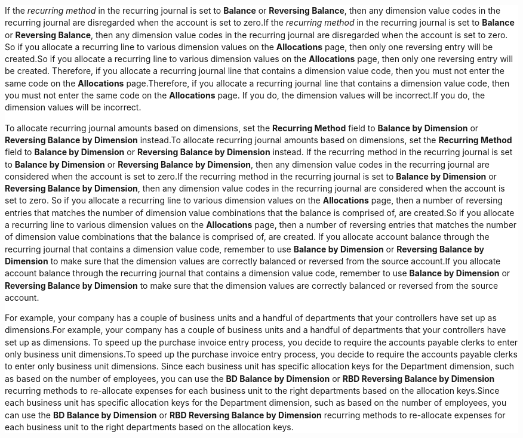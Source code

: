 <span data-ttu-id="3fcf1-220">If the *recurring method* in the recurring journal is set to **Balance** or **Reversing Balance**, then any dimension value codes in the recurring journal are disregarded when the account is set to zero.</span><span class="sxs-lookup"><span data-stu-id="3fcf1-220">If the *recurring method* in the recurring journal is set to **Balance** or **Reversing Balance**, then any dimension value codes in the recurring journal are disregarded when the account is set to zero.</span></span> <span data-ttu-id="3fcf1-221">So if you allocate a recurring line to various dimension values on the **Allocations** page, then only one reversing entry will be created.</span><span class="sxs-lookup"><span data-stu-id="3fcf1-221">So if you allocate a recurring line to various dimension values on the **Allocations** page, then only one reversing entry will be created.</span></span> <span data-ttu-id="3fcf1-222">Therefore, if you allocate a recurring journal line that contains a dimension value code, then you must not enter the same code on the **Allocations** page.</span><span class="sxs-lookup"><span data-stu-id="3fcf1-222">Therefore, if you allocate a recurring journal line that contains a dimension value code, then you must not enter the same code on the **Allocations** page.</span></span> <span data-ttu-id="3fcf1-223">If you do, the dimension values will be incorrect.</span><span class="sxs-lookup"><span data-stu-id="3fcf1-223">If you do, the dimension values will be incorrect.</span></span>  

<span data-ttu-id="3fcf1-224">To allocate recurring journal amounts based on dimensions, set the **Recurring Method** field to **Balance by Dimension** or **Reversing Balance by Dimension** instead.</span><span class="sxs-lookup"><span data-stu-id="3fcf1-224">To allocate recurring journal amounts based on dimensions, set the **Recurring Method** field to **Balance by Dimension** or **Reversing Balance by Dimension** instead.</span></span> <span data-ttu-id="3fcf1-225">If the recurring method in the recurring journal is set to **Balance by Dimension** or **Reversing Balance by Dimension**, then any dimension value codes in the recurring journal are considered when the account is set to zero.</span><span class="sxs-lookup"><span data-stu-id="3fcf1-225">If the recurring method in the recurring journal is set to **Balance by Dimension** or **Reversing Balance by Dimension**, then any dimension value codes in the recurring journal are considered when the account is set to zero.</span></span> <span data-ttu-id="3fcf1-226">So if you allocate a recurring line to various dimension values on the **Allocations** page, then a number of reversing entries that matches the number of dimension value combinations that the balance is comprised of, are created.</span><span class="sxs-lookup"><span data-stu-id="3fcf1-226">So if you allocate a recurring line to various dimension values on the **Allocations** page, then a number of reversing entries that matches the number of dimension value combinations that the balance is comprised of, are created.</span></span> <span data-ttu-id="3fcf1-227">If you allocate account balance through the recurring journal that contains a dimension value code, remember to use **Balance by Dimension** or **Reversing Balance by Dimension** to make sure that the dimension values are correctly balanced or reversed from the source account.</span><span class="sxs-lookup"><span data-stu-id="3fcf1-227">If you allocate account balance through the recurring journal that contains a dimension value code, remember to use **Balance by Dimension** or **Reversing Balance by Dimension** to make sure that the dimension values are correctly balanced or reversed from the source account.</span></span>  

<span data-ttu-id="3fcf1-228">For example, your company has a couple of business units and a handful of departments that your controllers have set up as dimensions.</span><span class="sxs-lookup"><span data-stu-id="3fcf1-228">For example, your company has a couple of business units and a handful of departments that your controllers have set up as dimensions.</span></span> <span data-ttu-id="3fcf1-229">To speed up the purchase invoice entry process, you decide to require the accounts payable clerks to enter only business unit dimensions.</span><span class="sxs-lookup"><span data-stu-id="3fcf1-229">To speed up the purchase invoice entry process, you decide to require the accounts payable clerks to enter only business unit dimensions.</span></span> <span data-ttu-id="3fcf1-230">Since each business unit has specific allocation keys for the Department dimension, such as based on the number of employees, you can use the **BD Balance by Dimension** or **RBD Reversing Balance by Dimension** recurring methods to re-allocate expenses for each business unit to the right departments based on the allocation keys.</span><span class="sxs-lookup"><span data-stu-id="3fcf1-230">Since each business unit has specific allocation keys for the Department dimension, such as based on the number of employees, you can use the **BD Balance by Dimension** or **RBD Reversing Balance by Dimension** recurring methods to re-allocate expenses for each business unit to the right departments based on the allocation keys.</span></span>  
